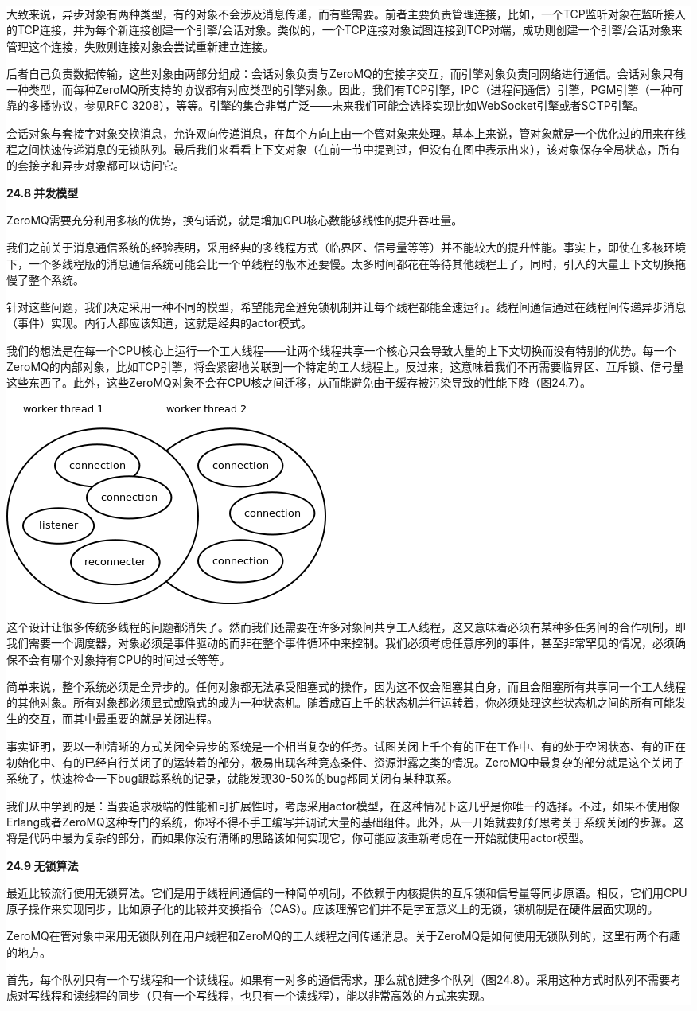 大致来说，异步对象有两种类型，有的对象不会涉及消息传递，而有些需要。前者主要负责管理连接，比如，一个TCP监听对象在监听接入的TCP连接，并为每个新连接创建一个引擎/会话对象。类似的，一个TCP连接对象试图连接到TCP对端，成功则创建一个引擎/会话对象来管理这个连接，失败则连接对象会尝试重新建立连接。
 
后者自己负责数据传输，这些对象由两部分组成：会话对象负责与ZeroMQ的套接字交互，而引擎对象负责同网络进行通信。会话对象只有一种类型，而每种ZeroMQ所支持的协议都有对应类型的引擎对象。因此，我们有TCP引擎，IPC（进程间通信）引擎，PGM引擎（一种可靠的多播协议，参见RFC 3208），等等。引擎的集合非常广泛——未来我们可能会选择实现比如WebSocket引擎或者SCTP引擎。

会话对象与套接字对象交换消息，允许双向传递消息，在每个方向上由一个管对象来处理。基本上来说，管对象就是一个优化过的用来在线程之间快速传递消息的无锁队列。最后我们来看看上下文对象（在前一节中提到过，但没有在图中表示出来），该对象保存全局状态，所有的套接字和异步对象都可以访问它。

**24.8 并发模型**

ZeroMQ需要充分利用多核的优势，换句话说，就是增加CPU核心数能够线性的提升吞吐量。

我们之前关于消息通信系统的经验表明，采用经典的多线程方式（临界区、信号量等等）并不能较大的提升性能。事实上，即使在多核环境下，一个多线程版的消息通信系统可能会比一个单线程的版本还要慢。太多时间都花在等待其他线程上了，同时，引入的大量上下文切换拖慢了整个系统。

针对这些问题，我们决定采用一种不同的模型，希望能完全避免锁机制并让每个线程都能全速运行。线程间通信通过在线程间传递异步消息（事件）实现。内行人都应该知道，这就是经典的actor模式。

我们的想法是在每一个CPU核心上运行一个工人线程——让两个线程共享一个核心只会导致大量的上下文切换而没有特别的优势。每一个ZeroMQ的内部对象，比如TCP引擎，将会紧密地关联到一个特定的工人线程上。反过来，这意味着我们不再需要临界区、互斥锁、信号量这些东西了。此外，这些ZeroMQ对象不会在CPU核之间迁移，从而能避免由于缓存被污染导致的性能下降（图24.7）。

![图24.7 多个工人线程](/cdn/images/aosabook/35.png)

这个设计让很多传统多线程的问题都消失了。然而我们还需要在许多对象间共享工人线程，这又意味着必须有某种多任务间的合作机制，即我们需要一个调度器，对象必须是事件驱动的而非在整个事件循环中来控制。我们必须考虑任意序列的事件，甚至非常罕见的情况，必须确保不会有哪个对象持有CPU的时间过长等等。

简单来说，整个系统必须是全异步的。任何对象都无法承受阻塞式的操作，因为这不仅会阻塞其自身，而且会阻塞所有共享同一个工人线程的其他对象。所有对象都必须显式或隐式的成为一种状态机。随着成百上千的状态机并行运转着，你必须处理这些状态机之间的所有可能发生的交互，而其中最重要的就是关闭进程。

事实证明，要以一种清晰的方式关闭全异步的系统是一个相当复杂的任务。试图关闭上千个有的正在工作中、有的处于空闲状态、有的正在初始化中、有的已经自行关闭了的运转着的部分，极易出现各种竞态条件、资源泄露之类的情况。ZeroMQ中最复杂的部分就是这个关闭子系统了，快速检查一下bug跟踪系统的记录，就能发现30-50%的bug都同关闭有某种联系。

我们从中学到的是：当要追求极端的性能和可扩展性时，考虑采用actor模型，在这种情况下这几乎是你唯一的选择。不过，如果不使用像Erlang或者ZeroMQ这种专门的系统，你将不得不手工编写并调试大量的基础组件。此外，从一开始就要好好思考关于系统关闭的步骤。这将是代码中最为复杂的部分，而如果你没有清晰的思路该如何实现它，你可能应该重新考虑在一开始就使用actor模型。

**24.9 无锁算法**

最近比较流行使用无锁算法。它们是用于线程间通信的一种简单机制，不依赖于内核提供的互斥锁和信号量等同步原语。相反，它们用CPU原子操作来实现同步，比如原子化的比较并交换指令（CAS）。应该理解它们并不是字面意义上的无锁，锁机制是在硬件层面实现的。

ZeroMQ在管对象中采用无锁队列在用户线程和ZeroMQ的工人线程之间传递消息。关于ZeroMQ是如何使用无锁队列的，这里有两个有趣的地方。

首先，每个队列只有一个写线程和一个读线程。如果有一对多的通信需求，那么就创建多个队列（图24.8）。采用这种方式时队列不需要考虑对写线程和读线程的同步（只有一个写线程，也只有一个读线程），能以非常高效的方式来实现。
